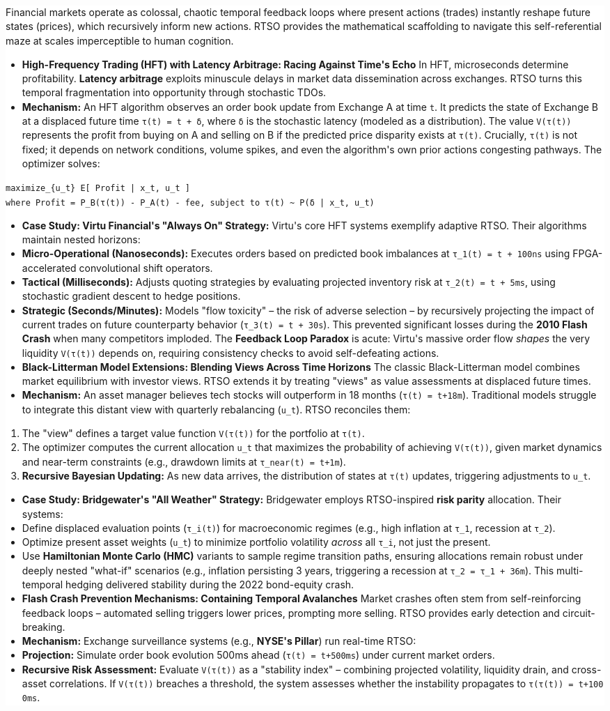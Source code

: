 Financial markets operate as colossal, chaotic temporal feedback loops where present actions (trades) instantly reshape future states (prices), which recursively inform new actions. RTSO provides the mathematical scaffolding to navigate this self-referential maze at scales imperceptible to human cognition.
*   **High-Frequency Trading (HFT) with Latency Arbitrage: Racing Against Time's Echo**
In HFT, microseconds determine profitability. **Latency arbitrage** exploits minuscule delays in market data dissemination across exchanges. RTSO turns this temporal fragmentation into opportunity through stochastic TDOs.
*   **Mechanism:** An HFT algorithm observes an order book update from Exchange A at time `t`. It predicts the state of Exchange B at a displaced future time `τ(t) = t + δ`, where `δ` is the stochastic latency (modeled as a distribution). The value `V(τ(t))` represents the profit from buying on A and selling on B if the predicted price disparity exists at `τ(t)`. Crucially, `τ(t)` is not fixed; it depends on network conditions, volume spikes, and even the algorithm's own prior actions congesting pathways. The optimizer solves:
```
maximize_{u_t} E[ Profit | x_t, u_t ]
where Profit = P_B(τ(t)) - P_A(t) - fee, subject to τ(t) ~ P(δ | x_t, u_t)
```
*   **Case Study: Virtu Financial's "Always On" Strategy:** Virtu's core HFT systems exemplify adaptive RTSO. Their algorithms maintain nested horizons:
*   **Micro-Operational (Nanoseconds):** Executes orders based on predicted book imbalances at `τ_1(t) = t + 100ns` using FPGA-accelerated convolutional shift operators.
*   **Tactical (Milliseconds):** Adjusts quoting strategies by evaluating projected inventory risk at `τ_2(t) = t + 5ms`, using stochastic gradient descent to hedge positions.
*   **Strategic (Seconds/Minutes):** Models "flow toxicity" – the risk of adverse selection – by recursively projecting the impact of current trades on future counterparty behavior (`τ_3(t) = t + 30s`). This prevented significant losses during the **2010 Flash Crash** when many competitors imploded.
The **Feedback Loop Paradox** is acute: Virtu's massive order flow *shapes* the very liquidity `V(τ(t))` depends on, requiring consistency checks to avoid self-defeating actions.
*   **Black-Litterman Model Extensions: Blending Views Across Time Horizons**
The classic Black-Litterman model combines market equilibrium with investor views. RTSO extends it by treating "views" as value assessments at displaced future times.
*   **Mechanism:** An asset manager believes tech stocks will outperform in 18 months (`τ(t) = t+18m`). Traditional models struggle to integrate this distant view with quarterly rebalancing (`u_t`). RTSO reconciles them:
1.  The "view" defines a target value function `V(τ(t))` for the portfolio at `τ(t)`.
2.  The optimizer computes the current allocation `u_t` that maximizes the probability of achieving `V(τ(t))`, given market dynamics and near-term constraints (e.g., drawdown limits at `τ_near(t) = t+1m`).
3.  **Recursive Bayesian Updating:** As new data arrives, the distribution of states at `τ(t)` updates, triggering adjustments to `u_t`.
*   **Case Study: Bridgewater's "All Weather" Strategy:** Bridgewater employs RTSO-inspired **risk parity** allocation. Their systems:
*   Define displaced evaluation points (`τ_i(t)`) for macroeconomic regimes (e.g., high inflation at `τ_1`, recession at `τ_2`).
*   Optimize present asset weights (`u_t`) to minimize portfolio volatility *across* all `τ_i`, not just the present.
*   Use **Hamiltonian Monte Carlo (HMC)** variants to sample regime transition paths, ensuring allocations remain robust under deeply nested "what-if" scenarios (e.g., inflation persisting 3 years, triggering a recession at `τ_2 = τ_1 + 36m`). This multi-temporal hedging delivered stability during the 2022 bond-equity crash.
*   **Flash Crash Prevention Mechanisms: Containing Temporal Avalanches**
Market crashes often stem from self-reinforcing feedback loops – automated selling triggers lower prices, prompting more selling. RTSO provides early detection and circuit-breaking.
*   **Mechanism:** Exchange surveillance systems (e.g., **NYSE's Pillar**) run real-time RTSO:
*   **Projection:** Simulate order book evolution 500ms ahead (`τ(t) = t+500ms`) under current market orders.
*   **Recursive Risk Assessment:** Evaluate `V(τ(t))` as a "stability index" – combining projected volatility, liquidity drain, and cross-asset correlations. If `V(τ(t))` breaches a threshold, the system assesses whether the instability propagates to `τ(τ(t)) = t+1000ms`.